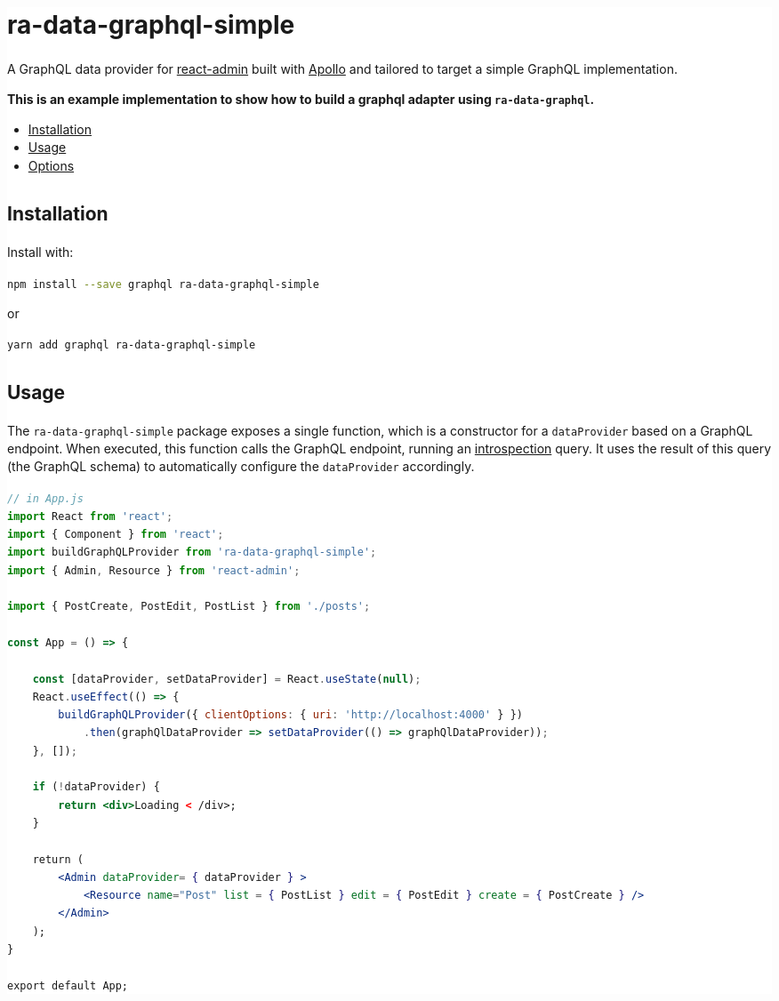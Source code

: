 # ra-data-graphql-simple

A GraphQL data provider for [react-admin](https://github.com/marmelab/react-admin/)
built with [Apollo](https://www.apollodata.com/) and tailored to target a simple GraphQL implementation.

**This is an example implementation to show how to build a graphql adapter using `ra-data-graphql`.**

- [Installation](#installation)
- [Usage](#installation)
- [Options](#options)

## Installation

Install with:

```sh
npm install --save graphql ra-data-graphql-simple
```

or

```sh
yarn add graphql ra-data-graphql-simple
```

## Usage

The `ra-data-graphql-simple` package exposes a single function, which is a constructor for a `dataProvider` based on a GraphQL endpoint. When executed, this function calls the GraphQL endpoint, running an [introspection](https://graphql.org/learn/introspection/) query. It uses the result of this query (the GraphQL schema) to automatically configure the `dataProvider` accordingly.

```jsx
// in App.js
import React from 'react';
import { Component } from 'react';
import buildGraphQLProvider from 'ra-data-graphql-simple';
import { Admin, Resource } from 'react-admin';

import { PostCreate, PostEdit, PostList } from './posts';

const App = () => {

    const [dataProvider, setDataProvider] = React.useState(null);
    React.useEffect(() => {
        buildGraphQLProvider({ clientOptions: { uri: 'http://localhost:4000' } })
            .then(graphQlDataProvider => setDataProvider(() => graphQlDataProvider));
    }, []);

    if (!dataProvider) {
        return <div>Loading < /div>;
    }

    return (
        <Admin dataProvider= { dataProvider } >
            <Resource name="Post" list = { PostList } edit = { PostEdit } create = { PostCreate } />
        </Admin>
    );
}

export default App;
```